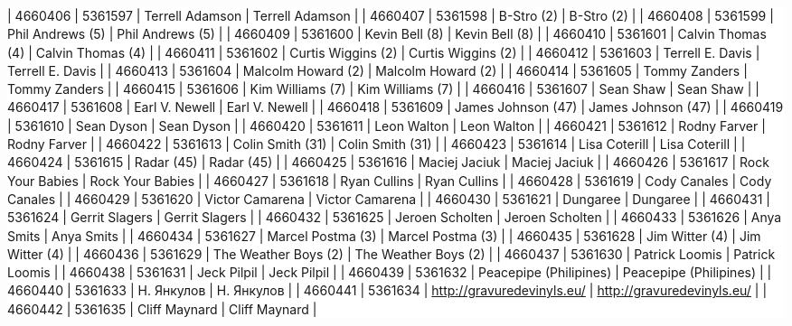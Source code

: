 | 4660406 | 5361597 | Terrell Adamson | Terrell Adamson |
| 4660407 | 5361598 | B-Stro (2) | B-Stro (2) |
| 4660408 | 5361599 | Phil Andrews (5) | Phil Andrews (5) |
| 4660409 | 5361600 | Kevin Bell (8) | Kevin Bell (8) |
| 4660410 | 5361601 | Calvin Thomas (4) | Calvin Thomas (4) |
| 4660411 | 5361602 | Curtis Wiggins (2) | Curtis Wiggins (2) |
| 4660412 | 5361603 | Terrell E. Davis | Terrell E. Davis |
| 4660413 | 5361604 | Malcolm Howard (2) | Malcolm Howard (2) |
| 4660414 | 5361605 | Tommy Zanders | Tommy Zanders |
| 4660415 | 5361606 | Kim Williams (7) | Kim Williams (7) |
| 4660416 | 5361607 | Sean Shaw | Sean Shaw |
| 4660417 | 5361608 | Earl V. Newell | Earl V. Newell |
| 4660418 | 5361609 | James Johnson (47) | James Johnson (47) |
| 4660419 | 5361610 | Sean Dyson | Sean Dyson |
| 4660420 | 5361611 | Leon Walton | Leon Walton |
| 4660421 | 5361612 | Rodny Farver | Rodny Farver |
| 4660422 | 5361613 | Colin Smith (31) | Colin Smith (31) |
| 4660423 | 5361614 | Lisa Coterill | Lisa Coterill |
| 4660424 | 5361615 | Radar (45) | Radar (45) |
| 4660425 | 5361616 | Maciej Jaciuk | Maciej Jaciuk |
| 4660426 | 5361617 | Rock Your Babies | Rock Your Babies |
| 4660427 | 5361618 | Ryan Cullins | Ryan Cullins |
| 4660428 | 5361619 | Cody Canales | Cody Canales |
| 4660429 | 5361620 | Victor Camarena | Victor Camarena |
| 4660430 | 5361621 | Dungaree | Dungaree |
| 4660431 | 5361624 | Gerrit Slagers | Gerrit Slagers |
| 4660432 | 5361625 | Jeroen Scholten | Jeroen Scholten |
| 4660433 | 5361626 | Anya Smits | Anya Smits |
| 4660434 | 5361627 | Marcel Postma (3) | Marcel Postma (3) |
| 4660435 | 5361628 | Jim Witter (4) | Jim Witter (4) |
| 4660436 | 5361629 | The Weather Boys (2) | The Weather Boys (2) |
| 4660437 | 5361630 | Patrick Loomis | Patrick Loomis |
| 4660438 | 5361631 | Jeck Pilpil | Jeck Pilpil |
| 4660439 | 5361632 | Peacepipe (Philipines) | Peacepipe (Philipines) |
| 4660440 | 5361633 | Н. Янкулов | Н. Янкулов |
| 4660441 | 5361634 | http://gravuredevinyls.eu/ | http://gravuredevinyls.eu/ |
| 4660442 | 5361635 | Cliff Maynard | Cliff Maynard |